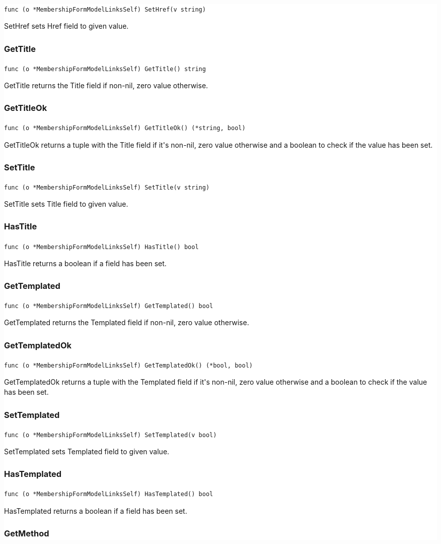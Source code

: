 `func (o *MembershipFormModelLinksSelf) SetHref(v string)`

SetHref sets Href field to given value.


### GetTitle

`func (o *MembershipFormModelLinksSelf) GetTitle() string`

GetTitle returns the Title field if non-nil, zero value otherwise.

### GetTitleOk

`func (o *MembershipFormModelLinksSelf) GetTitleOk() (*string, bool)`

GetTitleOk returns a tuple with the Title field if it's non-nil, zero value otherwise
and a boolean to check if the value has been set.

### SetTitle

`func (o *MembershipFormModelLinksSelf) SetTitle(v string)`

SetTitle sets Title field to given value.

### HasTitle

`func (o *MembershipFormModelLinksSelf) HasTitle() bool`

HasTitle returns a boolean if a field has been set.

### GetTemplated

`func (o *MembershipFormModelLinksSelf) GetTemplated() bool`

GetTemplated returns the Templated field if non-nil, zero value otherwise.

### GetTemplatedOk

`func (o *MembershipFormModelLinksSelf) GetTemplatedOk() (*bool, bool)`

GetTemplatedOk returns a tuple with the Templated field if it's non-nil, zero value otherwise
and a boolean to check if the value has been set.

### SetTemplated

`func (o *MembershipFormModelLinksSelf) SetTemplated(v bool)`

SetTemplated sets Templated field to given value.

### HasTemplated

`func (o *MembershipFormModelLinksSelf) HasTemplated() bool`

HasTemplated returns a boolean if a field has been set.

### GetMethod
